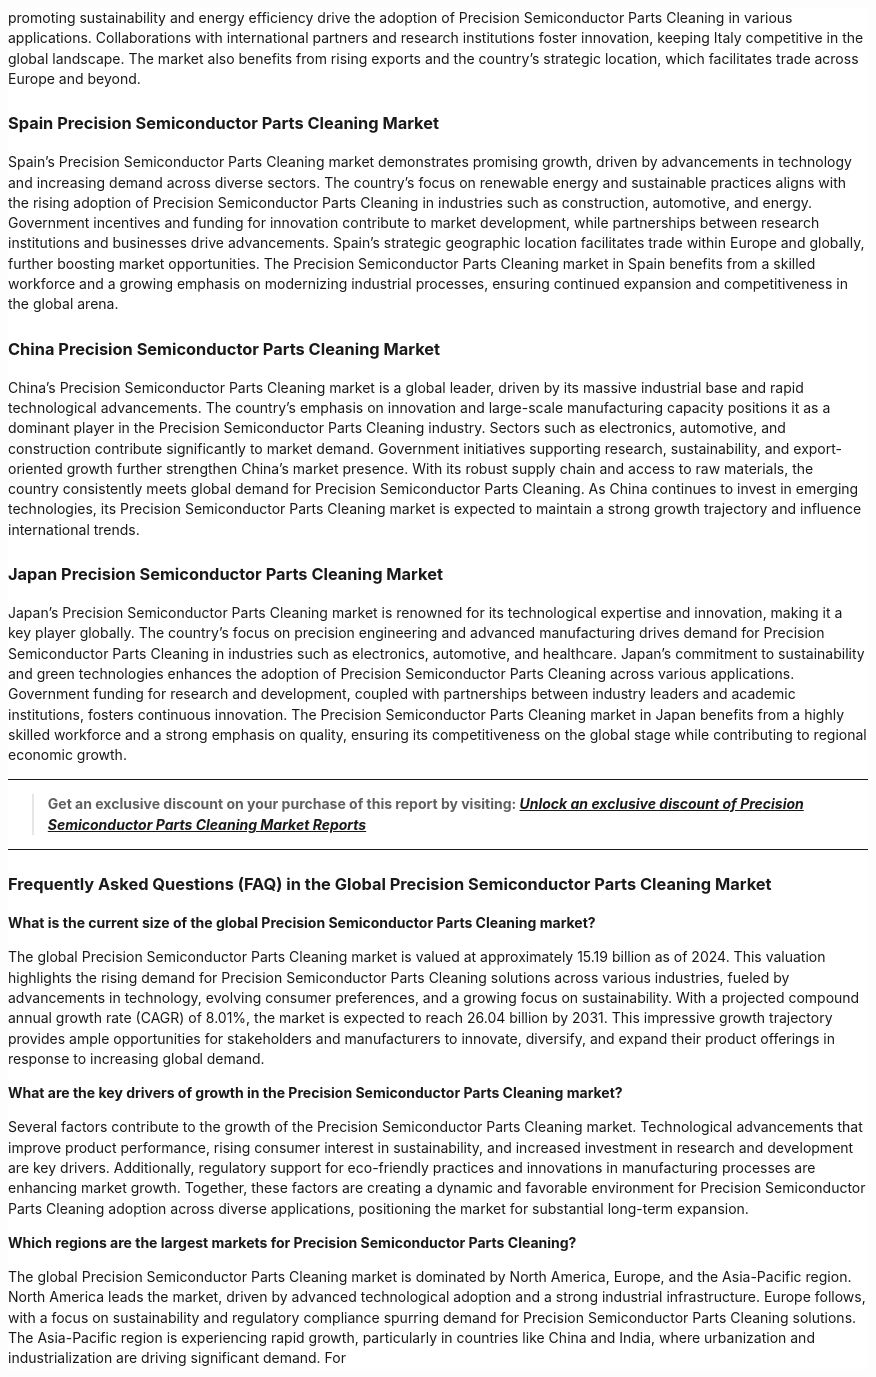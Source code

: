 promoting sustainability and energy efficiency drive the adoption of Precision Semiconductor Parts Cleaning in various applications. Collaborations with international partners and research institutions foster innovation, keeping Italy competitive in the global landscape. The market also benefits from rising exports and the country&rsquo;s strategic location, which facilitates trade across Europe and beyond.</p><h3>Spain Precision Semiconductor Parts Cleaning Market</h3><p>Spain&rsquo;s Precision Semiconductor Parts Cleaning market demonstrates promising growth, driven by advancements in technology and increasing demand across diverse sectors. The country&rsquo;s focus on renewable energy and sustainable practices aligns with the rising adoption of Precision Semiconductor Parts Cleaning in industries such as construction, automotive, and energy. Government incentives and funding for innovation contribute to market development, while partnerships between research institutions and businesses drive advancements. Spain&rsquo;s strategic geographic location facilitates trade within Europe and globally, further boosting market opportunities. The Precision Semiconductor Parts Cleaning market in Spain benefits from a skilled workforce and a growing emphasis on modernizing industrial processes, ensuring continued expansion and competitiveness in the global arena.</p><h3>China Precision Semiconductor Parts Cleaning Market</h3><p>China&rsquo;s Precision Semiconductor Parts Cleaning market is a global leader, driven by its massive industrial base and rapid technological advancements. The country&rsquo;s emphasis on innovation and large-scale manufacturing capacity positions it as a dominant player in the Precision Semiconductor Parts Cleaning industry. Sectors such as electronics, automotive, and construction contribute significantly to market demand. Government initiatives supporting research, sustainability, and export-oriented growth further strengthen China&rsquo;s market presence. With its robust supply chain and access to raw materials, the country consistently meets global demand for Precision Semiconductor Parts Cleaning. As China continues to invest in emerging technologies, its Precision Semiconductor Parts Cleaning market is expected to maintain a strong growth trajectory and influence international trends.</p><h3>Japan Precision Semiconductor Parts Cleaning Market</h3><p>Japan&rsquo;s Precision Semiconductor Parts Cleaning market is renowned for its technological expertise and innovation, making it a key player globally. The country&rsquo;s focus on precision engineering and advanced manufacturing drives demand for Precision Semiconductor Parts Cleaning in industries such as electronics, automotive, and healthcare. Japan&rsquo;s commitment to sustainability and green technologies enhances the adoption of Precision Semiconductor Parts Cleaning across various applications. Government funding for research and development, coupled with partnerships between industry leaders and academic institutions, fosters continuous innovation. The Precision Semiconductor Parts Cleaning market in Japan benefits from a highly skilled workforce and a strong emphasis on quality, ensuring its competitiveness on the global stage while contributing to regional economic growth.</p><hr /><blockquote><p><strong>Get an exclusive discount on your purchase of this report by visiting: <em><a href="://marketresearchpulse.com/ask-for-discount/16965?utm_source=Github&amp;utm_medium=052">Unlock an exclusive discount of Precision Semiconductor Parts Cleaning Market Reports</a></em>&nbsp;</strong></p></blockquote><hr /><h3>Frequently Asked Questions (FAQ) in the Global Precision Semiconductor Parts Cleaning Market</h3><p><strong>What is the current size of the global Precision Semiconductor Parts Cleaning market?</strong></p><p>The global Precision Semiconductor Parts Cleaning market is valued at approximately 15.19 billion as of 2024. This valuation highlights the rising demand for Precision Semiconductor Parts Cleaning solutions across various industries, fueled by advancements in technology, evolving consumer preferences, and a growing focus on sustainability. With a projected compound annual growth rate (CAGR) of 8.01%, the market is expected to reach 26.04 billion by 2031. This impressive growth trajectory provides ample opportunities for stakeholders and manufacturers to innovate, diversify, and expand their product offerings in response to increasing global demand.</p><p><strong>What are the key drivers of growth in the Precision Semiconductor Parts Cleaning market?</strong></p><p>Several factors contribute to the growth of the Precision Semiconductor Parts Cleaning market. Technological advancements that improve product performance, rising consumer interest in sustainability, and increased investment in research and development are key drivers. Additionally, regulatory support for eco-friendly practices and innovations in manufacturing processes are enhancing market growth. Together, these factors are creating a dynamic and favorable environment for Precision Semiconductor Parts Cleaning adoption across diverse applications, positioning the market for substantial long-term expansion.</p><p><strong>Which regions are the largest markets for Precision Semiconductor Parts Cleaning?</strong></p><p>The global Precision Semiconductor Parts Cleaning market is dominated by North America, Europe, and the Asia-Pacific region. North America leads the market, driven by advanced technological adoption and a strong industrial infrastructure. Europe follows, with a focus on sustainability and regulatory compliance spurring demand for Precision Semiconductor Parts Cleaning solutions. The Asia-Pacific region is experiencing rapid growth, particularly in countries like China and India, where urbanization and industrialization are driving significant demand. For